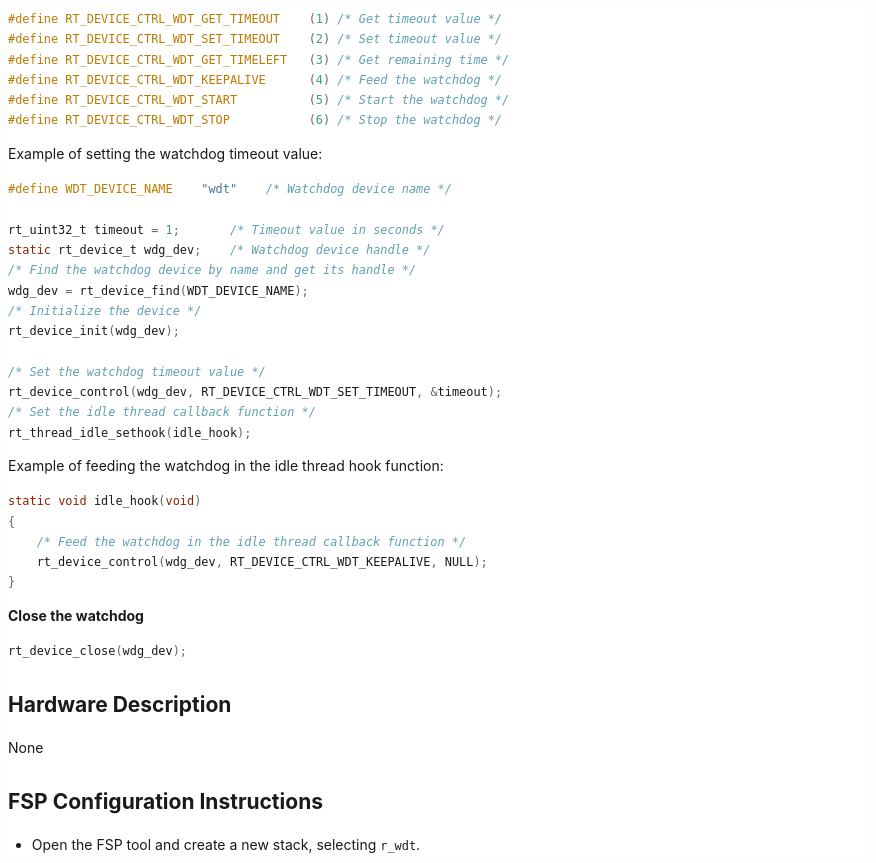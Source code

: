 ```c
#define RT_DEVICE_CTRL_WDT_GET_TIMEOUT    (1) /* Get timeout value */
#define RT_DEVICE_CTRL_WDT_SET_TIMEOUT    (2) /* Set timeout value */
#define RT_DEVICE_CTRL_WDT_GET_TIMELEFT   (3) /* Get remaining time */
#define RT_DEVICE_CTRL_WDT_KEEPALIVE      (4) /* Feed the watchdog */
#define RT_DEVICE_CTRL_WDT_START          (5) /* Start the watchdog */
#define RT_DEVICE_CTRL_WDT_STOP           (6) /* Stop the watchdog */
```

Example of setting the watchdog timeout value:

```c
#define WDT_DEVICE_NAME    "wdt"    /* Watchdog device name */

rt_uint32_t timeout = 1;       /* Timeout value in seconds */
static rt_device_t wdg_dev;    /* Watchdog device handle */
/* Find the watchdog device by name and get its handle */
wdg_dev = rt_device_find(WDT_DEVICE_NAME);
/* Initialize the device */
rt_device_init(wdg_dev);

/* Set the watchdog timeout value */
rt_device_control(wdg_dev, RT_DEVICE_CTRL_WDT_SET_TIMEOUT, &timeout);
/* Set the idle thread callback function */
rt_thread_idle_sethook(idle_hook);
```

Example of feeding the watchdog in the idle thread hook function:

```c
static void idle_hook(void)
{
    /* Feed the watchdog in the idle thread callback function */
    rt_device_control(wdg_dev, RT_DEVICE_CTRL_WDT_KEEPALIVE, NULL);
}
```

**Close the watchdog**

```c
rt_device_close(wdg_dev);
```

## Hardware Description

None

## FSP Configuration Instructions

* Open the FSP tool and create a new stack, selecting `r_wdt`.

